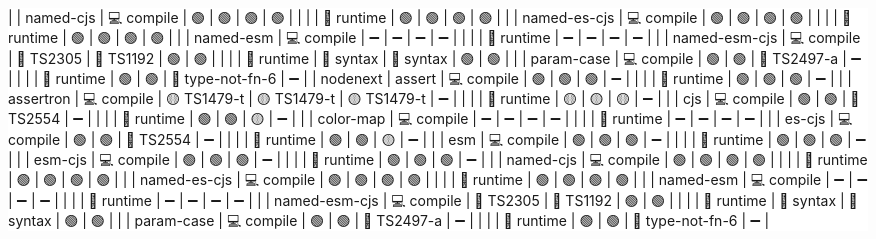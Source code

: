 |  | named-cjs | 💻 compile | 🟢  | 🟢  | 🟢  | 🟢  |
|  |  | 🏃 runtime | 🟢  | 🟢  | 🟢  | 🟢  |
|  | named-es-cjs | 💻 compile | 🟢  | 🟢  | 🟢  | 🟢  |
|  |  | 🏃 runtime | 🟢  | 🟢  | 🟢  | 🟢  |
|  | named-esm | 💻 compile | ➖  | ➖  | ➖  | ➖  |
|  |  | 🏃 runtime | ➖  | ➖  | ➖  | ➖  |
|  | named-esm-cjs | 💻 compile | 🔴 TS2305 | 🔴 TS1192 | 🟢  | 🟢  |
|  |  | 🏃 runtime | 🔴 syntax | 🔴 syntax | 🟢  | 🟢  |
|  | param-case | 💻 compile | 🟢  | 🟢  | 🔴 TS2497-a | ➖  |
|  |  | 🏃 runtime | 🟢  | 🟢  | 🔴 type-not-fn-6 | ➖  |
| nodenext | assert | 💻 compile | 🟢  | 🟢  | 🟢  | ➖  |
|  |  | 🏃 runtime | 🟢  | 🟢  | 🟢  | ➖  |
|  | assertron | 💻 compile | 🟡 TS1479-t | 🟡 TS1479-t | 🟡 TS1479-t | ➖  |
|  |  | 🏃 runtime | 🟡  | 🟡  | 🟡  | ➖  |
|  | cjs | 💻 compile | 🟢  | 🟢  | 🔴 TS2554 | ➖  |
|  |  | 🏃 runtime | 🟢  | 🟢  | 🟡  | ➖  |
|  | color-map | 💻 compile | ➖  | ➖  | ➖  | ➖  |
|  |  | 🏃 runtime | ➖  | ➖  | ➖  | ➖  |
|  | es-cjs | 💻 compile | 🟢  | 🟢  | 🔴 TS2554 | ➖  |
|  |  | 🏃 runtime | 🟢  | 🟢  | 🟡  | ➖  |
|  | esm | 💻 compile | 🟢  | 🟢  | 🟢  | ➖  |
|  |  | 🏃 runtime | 🟢  | 🟢  | 🟢  | ➖  |
|  | esm-cjs | 💻 compile | 🟢  | 🟢  | 🟢  | ➖  |
|  |  | 🏃 runtime | 🟢  | 🟢  | 🟢  | ➖  |
|  | named-cjs | 💻 compile | 🟢  | 🟢  | 🟢  | 🟢  |
|  |  | 🏃 runtime | 🟢  | 🟢  | 🟢  | 🟢  |
|  | named-es-cjs | 💻 compile | 🟢  | 🟢  | 🟢  | 🟢  |
|  |  | 🏃 runtime | 🟢  | 🟢  | 🟢  | 🟢  |
|  | named-esm | 💻 compile | ➖  | ➖  | ➖  | ➖  |
|  |  | 🏃 runtime | ➖  | ➖  | ➖  | ➖  |
|  | named-esm-cjs | 💻 compile | 🔴 TS2305 | 🔴 TS1192 | 🟢  | 🟢  |
|  |  | 🏃 runtime | 🔴 syntax | 🔴 syntax | 🟢  | 🟢  |
|  | param-case | 💻 compile | 🟢  | 🟢  | 🔴 TS2497-a | ➖  |
|  |  | 🏃 runtime | 🟢  | 🟢  | 🔴 type-not-fn-6 | ➖  |
